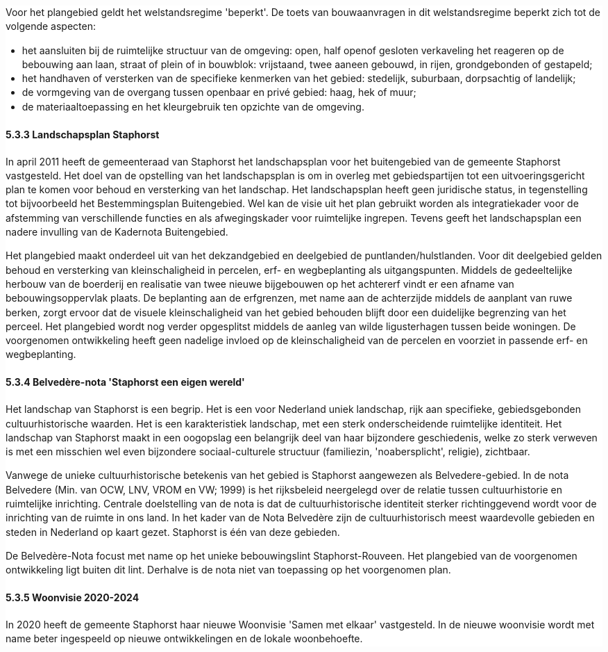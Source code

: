 Voor het plangebied geldt het welstandsregime 'beperkt'. De toets van bouwaanvragen in dit welstandsregime beperkt zich tot de volgende aspecten:

- het aansluiten bij de ruimtelijke structuur van de omgeving: open, half openof gesloten verkaveling het reageren op de bebouwing aan laan, straat of plein of in bouwblok: vrijstaand, twee aaneen gebouwd, in rijen, grondgebonden of gestapeld;
- het handhaven of versterken van de specifieke kenmerken van het gebied: stedelijk, suburbaan, dorpsachtig of landelijk;
- de vormgeving van de overgang tussen openbaar en privé gebied: haag, hek of muur;
- de materiaaltoepassing en het kleurgebruik ten opzichte van de omgeving.

#### **5.3.3 Landschapsplan Staphorst**

In april 2011 heeft de gemeenteraad van Staphorst het landschapsplan voor het buitengebied van de gemeente Staphorst vastgesteld. Het doel van de opstelling van het landschapsplan is om in overleg met gebiedspartijen tot een uitvoeringsgericht plan te komen voor behoud en versterking van het landschap. Het landschapsplan heeft geen juridische status, in tegenstelling tot bijvoorbeeld het Bestemmingsplan Buitengebied. Wel kan de visie uit het plan gebruikt worden als integratiekader voor de afstemming van verschillende functies en als afwegingskader voor ruimtelijke ingrepen. Tevens geeft het landschapsplan een nadere invulling van de Kadernota Buitengebied.

Het plangebied maakt onderdeel uit van het dekzandgebied en deelgebied de puntlanden/hulstlanden. Voor dit deelgebied gelden behoud en versterking van kleinschaligheid in percelen, erf- en wegbeplanting als uitgangspunten. Middels de gedeeltelijke herbouw van de boerderij en realisatie van twee nieuwe bijgebouwen op het achtererf vindt er een afname van bebouwingsoppervlak plaats. De beplanting aan de erfgrenzen, met name aan de achterzijde middels de aanplant van ruwe berken, zorgt ervoor dat de visuele kleinschaligheid van het gebied behouden blijft door een duidelijke begrenzing van het perceel. Het plangebied wordt nog verder opgesplitst middels de aanleg van wilde ligusterhagen tussen beide woningen. De voorgenomen ontwikkeling heeft geen nadelige invloed op de kleinschaligheid van de percelen en voorziet in passende erf- en wegbeplanting.

#### **5.3.4 Belvedère-nota 'Staphorst een eigen wereld'**

Het landschap van Staphorst is een begrip. Het is een voor Nederland uniek landschap, rijk aan specifieke, gebiedsgebonden cultuurhistorische waarden. Het is een karakteristiek landschap, met een sterk onderscheidende ruimtelijke identiteit. Het landschap van Staphorst maakt in een oogopslag een belangrijk deel van haar bijzondere geschiedenis, welke zo sterk verweven is met een misschien wel even bijzondere sociaal-culturele structuur (familiezin, 'noabersplicht', religie), zichtbaar.

Vanwege de unieke cultuurhistorische betekenis van het gebied is Staphorst aangewezen als Belvedere-gebied. In de nota Belvedere (Min. van OCW, LNV, VROM en VW; 1999) is het rijksbeleid neergelegd over de relatie tussen cultuurhistorie en ruimtelijke inrichting. Centrale doelstelling van de nota is dat de cultuurhistorische identiteit sterker richtinggevend wordt voor de inrichting van de ruimte in ons land. In het kader van de Nota Belvedère zijn de cultuurhistorisch meest waardevolle gebieden en steden in Nederland op kaart gezet. Staphorst is één van deze gebieden.

De Belvedère-Nota focust met name op het unieke bebouwingslint Staphorst-Rouveen. Het plangebied van de voorgenomen ontwikkeling ligt buiten dit lint. Derhalve is de nota niet van toepassing op het voorgenomen plan.

#### **5.3.5 Woonvisie 2020-2024**

In 2020 heeft de gemeente Staphorst haar nieuwe Woonvisie 'Samen met elkaar' vastgesteld. In de nieuwe woonvisie wordt met name beter ingespeeld op nieuwe ontwikkelingen en de lokale woonbehoefte.
